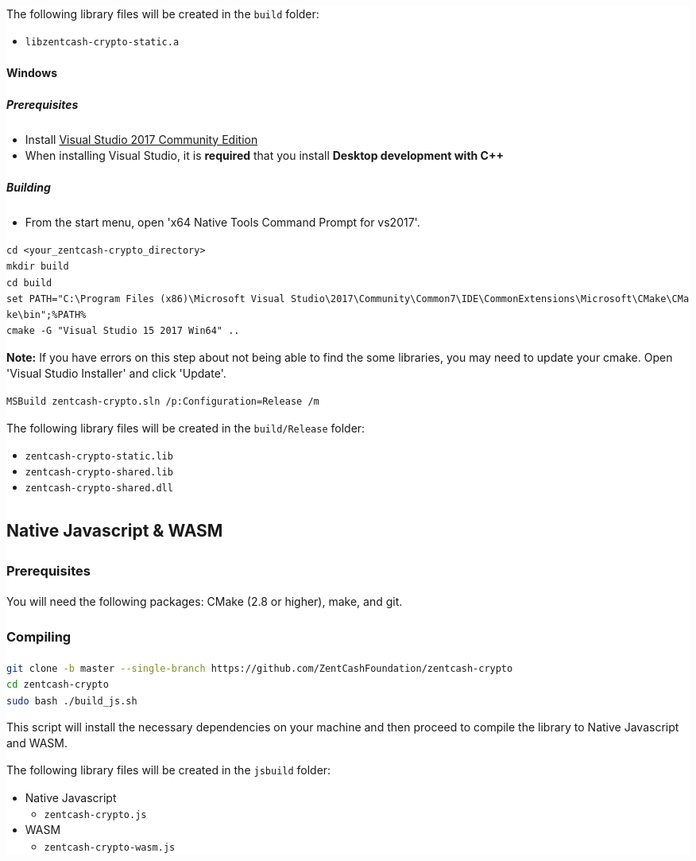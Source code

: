 The following library files will be created in the `build` folder:

* `libzentcash-crypto-static.a`

#### Windows

##### Prerequisites

- Install [Visual Studio 2017 Community Edition](https://www.visualstudio.com/thank-you-downloading-visual-studio/?sku=Community&rel=15&page=inlineinstall)
- When installing Visual Studio, it is **required** that you install **Desktop development with C++**

##### Building

- From the start menu, open 'x64 Native Tools Command Prompt for vs2017'.
```
cd <your_zentcash-crypto_directory>
mkdir build
cd build
set PATH="C:\Program Files (x86)\Microsoft Visual Studio\2017\Community\Common7\IDE\CommonExtensions\Microsoft\CMake\CMake\bin";%PATH%
cmake -G "Visual Studio 15 2017 Win64" ..
```

**Note:** If you have errors on this step about not being able to find the some libraries, you may need to update your cmake. Open 'Visual Studio Installer' and click 'Update'.

`MSBuild zentcash-crypto.sln /p:Configuration=Release /m`

The following library files will be created in the `build/Release` folder:

* `zentcash-crypto-static.lib`
* `zentcash-crypto-shared.lib`
* `zentcash-crypto-shared.dll`

## Native Javascript & WASM

### Prerequisites

You will need the following packages: CMake (2.8 or higher), make, and git.

### Compiling

```bash
git clone -b master --single-branch https://github.com/ZentCashFoundation/zentcash-crypto
cd zentcash-crypto
sudo bash ./build_js.sh
```

This script will install the necessary dependencies on your machine and then proceed to compile the library to Native Javascript and WASM.

The following library files will be created in the `jsbuild` folder:

* Native Javascript
  * `zentcash-crypto.js`
* WASM
  * `zentcash-crypto-wasm.js`
